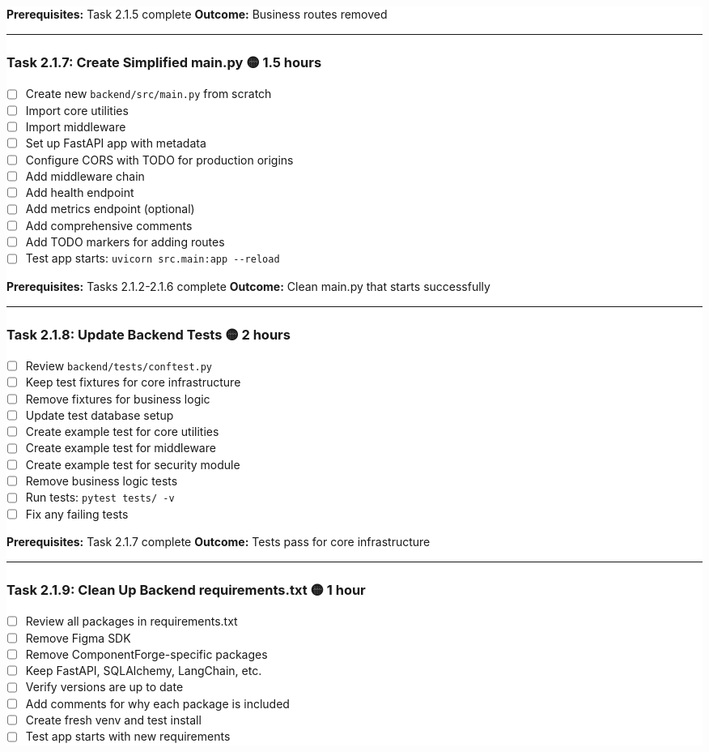 **Prerequisites:** Task 2.1.5 complete
**Outcome:** Business routes removed

---

### **Task 2.1.7: Create Simplified main.py** 🟡 1.5 hours

- [ ] Create new `backend/src/main.py` from scratch
- [ ] Import core utilities
- [ ] Import middleware
- [ ] Set up FastAPI app with metadata
- [ ] Configure CORS with TODO for production origins
- [ ] Add middleware chain
- [ ] Add health endpoint
- [ ] Add metrics endpoint (optional)
- [ ] Add comprehensive comments
- [ ] Add TODO markers for adding routes
- [ ] Test app starts: `uvicorn src.main:app --reload`

**Prerequisites:** Tasks 2.1.2-2.1.6 complete
**Outcome:** Clean main.py that starts successfully

---

### **Task 2.1.8: Update Backend Tests** 🟡 2 hours

- [ ] Review `backend/tests/conftest.py`
- [ ] Keep test fixtures for core infrastructure
- [ ] Remove fixtures for business logic
- [ ] Update test database setup
- [ ] Create example test for core utilities
- [ ] Create example test for middleware
- [ ] Create example test for security module
- [ ] Remove business logic tests
- [ ] Run tests: `pytest tests/ -v`
- [ ] Fix any failing tests

**Prerequisites:** Task 2.1.7 complete
**Outcome:** Tests pass for core infrastructure

---

### **Task 2.1.9: Clean Up Backend requirements.txt** 🟡 1 hour

- [ ] Review all packages in requirements.txt
- [ ] Remove Figma SDK
- [ ] Remove ComponentForge-specific packages
- [ ] Keep FastAPI, SQLAlchemy, LangChain, etc.
- [ ] Verify versions are up to date
- [ ] Add comments for why each package is included
- [ ] Create fresh venv and test install
- [ ] Test app starts with new requirements
